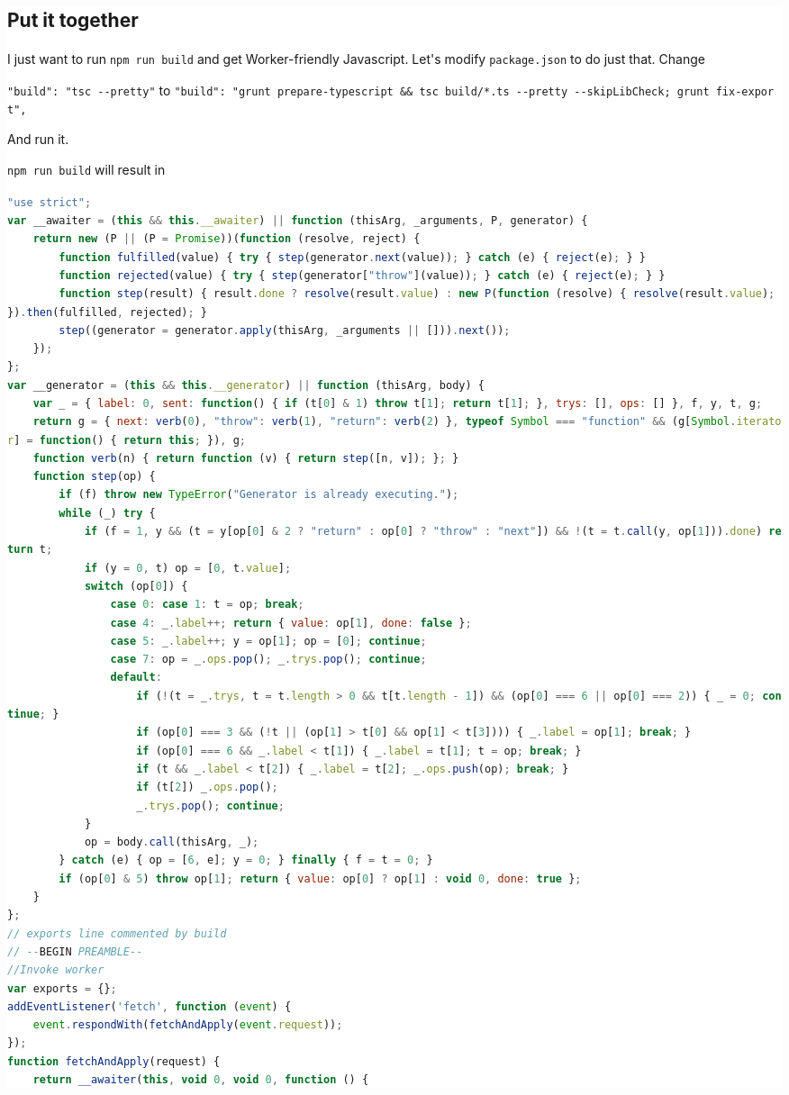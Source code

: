 ## Put it together

I just want to run `npm run build` and get Worker-friendly Javascript. Let's modify `package.json` to do just that. Change

`"build": "tsc --pretty"` to `"build": "grunt prepare-typescript && tsc build/*.ts --pretty --skipLibCheck; grunt fix-export",`

And run it.

`npm run build` will result in

```javascript
"use strict";
var __awaiter = (this && this.__awaiter) || function (thisArg, _arguments, P, generator) {
    return new (P || (P = Promise))(function (resolve, reject) {
        function fulfilled(value) { try { step(generator.next(value)); } catch (e) { reject(e); } }
        function rejected(value) { try { step(generator["throw"](value)); } catch (e) { reject(e); } }
        function step(result) { result.done ? resolve(result.value) : new P(function (resolve) { resolve(result.value); }).then(fulfilled, rejected); }
        step((generator = generator.apply(thisArg, _arguments || [])).next());
    });
};
var __generator = (this && this.__generator) || function (thisArg, body) {
    var _ = { label: 0, sent: function() { if (t[0] & 1) throw t[1]; return t[1]; }, trys: [], ops: [] }, f, y, t, g;
    return g = { next: verb(0), "throw": verb(1), "return": verb(2) }, typeof Symbol === "function" && (g[Symbol.iterator] = function() { return this; }), g;
    function verb(n) { return function (v) { return step([n, v]); }; }
    function step(op) {
        if (f) throw new TypeError("Generator is already executing.");
        while (_) try {
            if (f = 1, y && (t = y[op[0] & 2 ? "return" : op[0] ? "throw" : "next"]) && !(t = t.call(y, op[1])).done) return t;
            if (y = 0, t) op = [0, t.value];
            switch (op[0]) {
                case 0: case 1: t = op; break;
                case 4: _.label++; return { value: op[1], done: false };
                case 5: _.label++; y = op[1]; op = [0]; continue;
                case 7: op = _.ops.pop(); _.trys.pop(); continue;
                default:
                    if (!(t = _.trys, t = t.length > 0 && t[t.length - 1]) && (op[0] === 6 || op[0] === 2)) { _ = 0; continue; }
                    if (op[0] === 3 && (!t || (op[1] > t[0] && op[1] < t[3]))) { _.label = op[1]; break; }
                    if (op[0] === 6 && _.label < t[1]) { _.label = t[1]; t = op; break; }
                    if (t && _.label < t[2]) { _.label = t[2]; _.ops.push(op); break; }
                    if (t[2]) _.ops.pop();
                    _.trys.pop(); continue;
            }
            op = body.call(thisArg, _);
        } catch (e) { op = [6, e]; y = 0; } finally { f = t = 0; }
        if (op[0] & 5) throw op[1]; return { value: op[0] ? op[1] : void 0, done: true };
    }
};
// exports line commented by build
// --BEGIN PREAMBLE--
//Invoke worker
var exports = {};
addEventListener('fetch', function (event) {
    event.respondWith(fetchAndApply(event.request));
});
function fetchAndApply(request) {
    return __awaiter(this, void 0, void 0, function () {
```